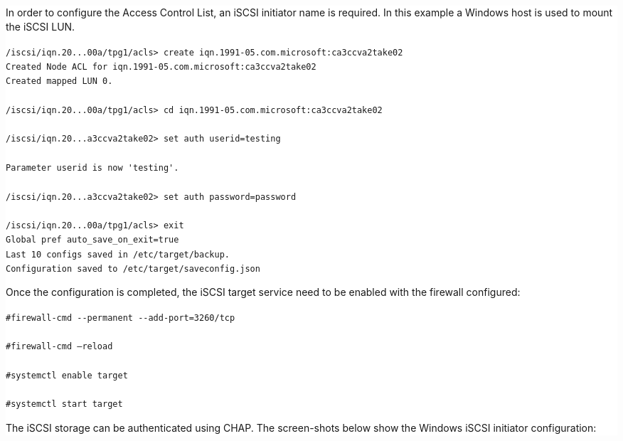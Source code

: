 In order to configure the Access Control List, an iSCSI initiator name
is required. In this example a Windows host is used to mount the iSCSI
LUN.
```
/iscsi/iqn.20...00a/tpg1/acls> create iqn.1991-05.com.microsoft:ca3ccva2take02
Created Node ACL for iqn.1991-05.com.microsoft:ca3ccva2take02
Created mapped LUN 0.

/iscsi/iqn.20...00a/tpg1/acls> cd iqn.1991-05.com.microsoft:ca3ccva2take02

/iscsi/iqn.20...a3ccva2take02> set auth userid=testing

Parameter userid is now 'testing'.

/iscsi/iqn.20...a3ccva2take02> set auth password=password

/iscsi/iqn.20...00a/tpg1/acls> exit
Global pref auto_save_on_exit=true
Last 10 configs saved in /etc/target/backup.
Configuration saved to /etc/target/saveconfig.json
```
Once the configuration is completed, the iSCSI target service need to be
enabled with the firewall configured:
```
#firewall-cmd --permanent --add-port=3260/tcp

#firewall-cmd –reload

#systemctl enable target

#systemctl start target
```
The iSCSI storage can be authenticated using CHAP. The screen-shots below
show the Windows iSCSI initiator configuration:
